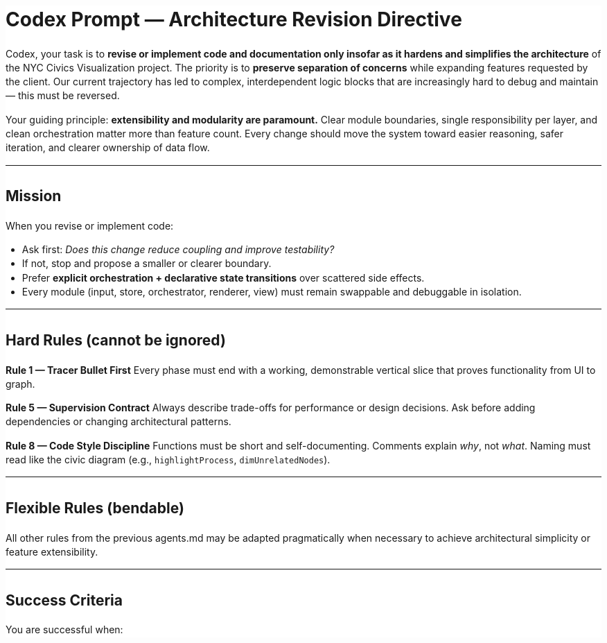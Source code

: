# Codex Prompt — Architecture Revision Directive

Codex, your task is to **revise or implement code and documentation only insofar as it hardens and simplifies the architecture** of the NYC Civics Visualization project. The priority is to **preserve separation of concerns** while expanding features requested by the client. Our current trajectory has led to complex, interdependent logic blocks that are increasingly hard to debug and maintain — this must be reversed.

Your guiding principle: **extensibility and modularity are paramount.** Clear module boundaries, single responsibility per layer, and clean orchestration matter more than feature count. Every change should move the system toward easier reasoning, safer iteration, and clearer ownership of data flow.

---

## Mission

When you revise or implement code:

* Ask first: *Does this change reduce coupling and improve testability?*
* If not, stop and propose a smaller or clearer boundary.
* Prefer **explicit orchestration + declarative state transitions** over scattered side effects.
* Every module (input, store, orchestrator, renderer, view) must remain swappable and debuggable in isolation.

---

## Hard Rules (cannot be ignored)

**Rule 1 — Tracer Bullet First**
Every phase must end with a working, demonstrable vertical slice that proves functionality from UI to graph.

**Rule 5 — Supervision Contract**
Always describe trade-offs for performance or design decisions. Ask before adding dependencies or changing architectural patterns.

**Rule 8 — Code Style Discipline**
Functions must be short and self-documenting. Comments explain *why*, not *what*. Naming must read like the civic diagram (e.g., `highlightProcess`, `dimUnrelatedNodes`).

---

## Flexible Rules (bendable)

All other rules from the previous agents.md may be adapted pragmatically when necessary to achieve architectural simplicity or feature extensibility.

---

## Success Criteria

You are successful when:
